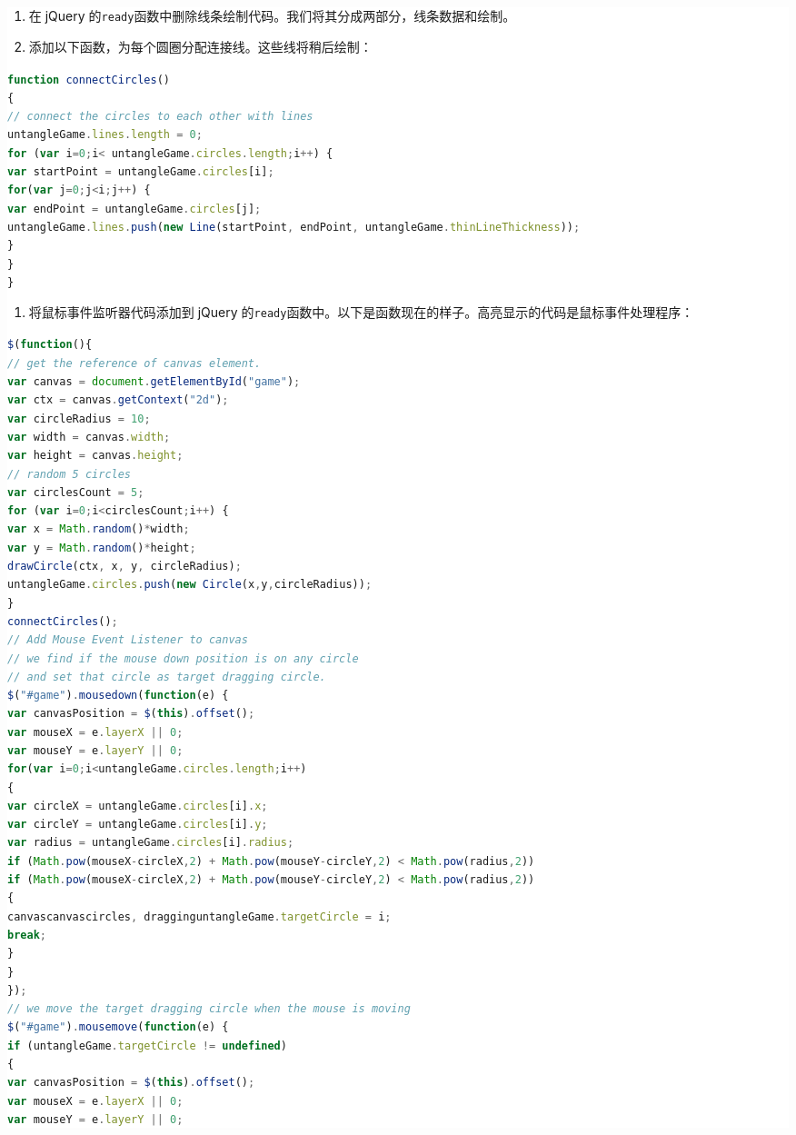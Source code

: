 1.  在 jQuery 的`ready`函数中删除线条绘制代码。我们将其分成两部分，线条数据和绘制。

1.  添加以下函数，为每个圆圈分配连接线。这些线将稍后绘制：

```js
function connectCircles()
{
// connect the circles to each other with lines
untangleGame.lines.length = 0;
for (var i=0;i< untangleGame.circles.length;i++) {
var startPoint = untangleGame.circles[i];
for(var j=0;j<i;j++) {
var endPoint = untangleGame.circles[j];
untangleGame.lines.push(new Line(startPoint, endPoint, untangleGame.thinLineThickness));
}
}
}

```

1.  将鼠标事件监听器代码添加到 jQuery 的`ready`函数中。以下是函数现在的样子。高亮显示的代码是鼠标事件处理程序：

```js
$(function(){
// get the reference of canvas element.
var canvas = document.getElementById("game");
var ctx = canvas.getContext("2d");
var circleRadius = 10;
var width = canvas.width;
var height = canvas.height;
// random 5 circles
var circlesCount = 5;
for (var i=0;i<circlesCount;i++) {
var x = Math.random()*width;
var y = Math.random()*height;
drawCircle(ctx, x, y, circleRadius);
untangleGame.circles.push(new Circle(x,y,circleRadius));
}
connectCircles();
// Add Mouse Event Listener to canvas
// we find if the mouse down position is on any circle
// and set that circle as target dragging circle.
$("#game").mousedown(function(e) {
var canvasPosition = $(this).offset();
var mouseX = e.layerX || 0;
var mouseY = e.layerY || 0;
for(var i=0;i<untangleGame.circles.length;i++)
{
var circleX = untangleGame.circles[i].x;
var circleY = untangleGame.circles[i].y;
var radius = untangleGame.circles[i].radius;
if (Math.pow(mouseX-circleX,2) + Math.pow(mouseY-circleY,2) < Math.pow(radius,2))
if (Math.pow(mouseX-circleX,2) + Math.pow(mouseY-circleY,2) < Math.pow(radius,2))
{
canvascanvascircles, dragginguntangleGame.targetCircle = i;
break;
}
}
});
// we move the target dragging circle when the mouse is moving
$("#game").mousemove(function(e) {
if (untangleGame.targetCircle != undefined)
{
var canvasPosition = $(this).offset();
var mouseX = e.layerX || 0;
var mouseY = e.layerY || 0;
```